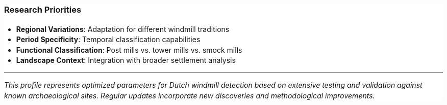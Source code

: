 ### Research Priorities
- **Regional Variations**: Adaptation for different windmill traditions
- **Period Specificity**: Temporal classification capabilities
- **Functional Classification**: Post mills vs. tower mills vs. smock mills
- **Landscape Context**: Integration with broader settlement analysis

---

*This profile represents optimized parameters for Dutch windmill detection based on extensive testing and validation against known archaeological sites. Regular updates incorporate new discoveries and methodological improvements.*
